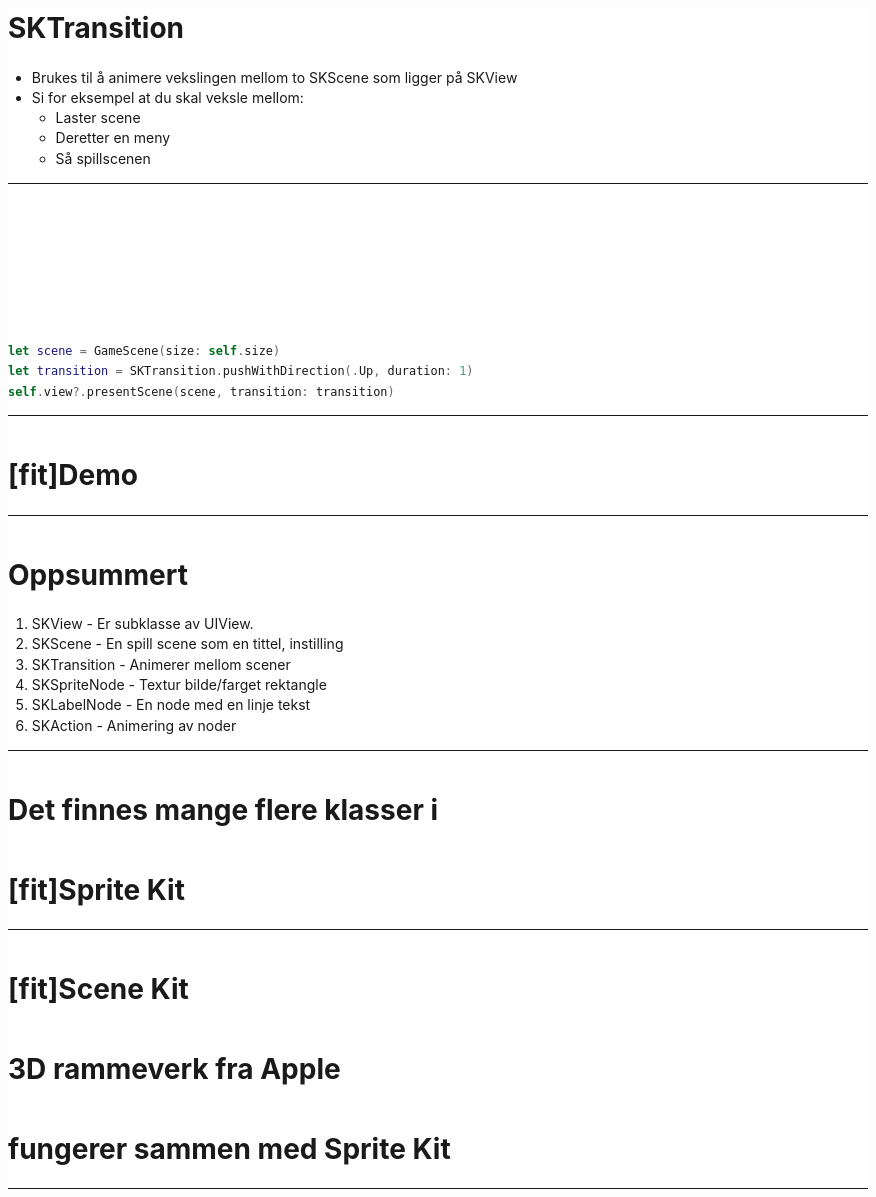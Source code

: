 
# SKTransition

- Brukes til å animere vekslingen mellom to SKScene som ligger på SKView
- Si for eksempel at du skal veksle mellom:
  - Laster scene
  - Deretter en meny
  - Så spillscenen

---

```swift







let scene = GameScene(size: self.size)
let transition = SKTransition.pushWithDirection(.Up, duration: 1)
self.view?.presentScene(scene, transition: transition)
```

---

# [fit]Demo

---

# Oppsummert

1. SKView -	Er subklasse av UIView.
2. SKScene - En spill scene som en tittel, instilling
3. SKTransition - Animerer mellom scener
4. SKSpriteNode - Textur bilde/farget rektangle
5. SKLabelNode - En node med en linje tekst
6. SKAction - Animering av noder

---

# Det finnes mange flere klasser i
# [fit]Sprite Kit

---

# [fit]Scene Kit
# 3D rammeverk fra Apple
# fungerer sammen med Sprite Kit

---